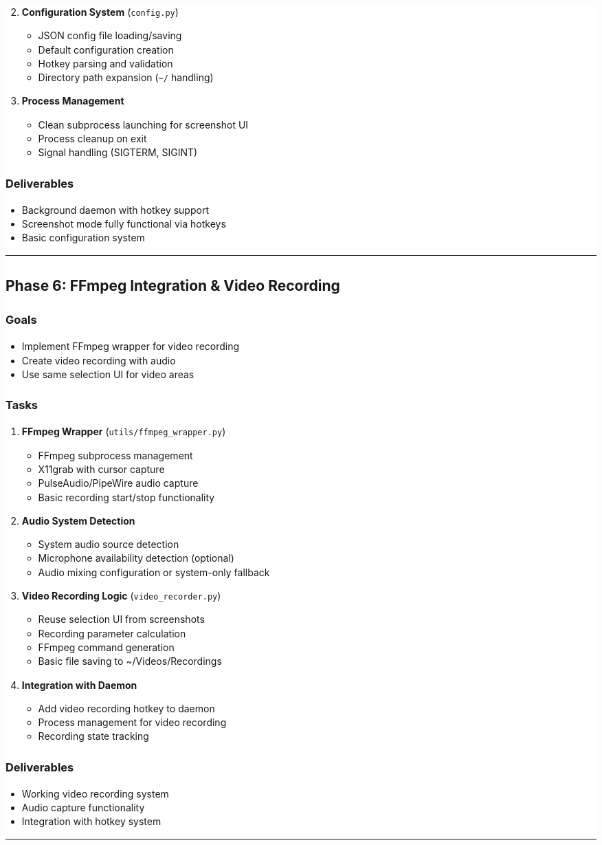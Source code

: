 2. **Configuration System** (`config.py`)
   - JSON config file loading/saving
   - Default configuration creation
   - Hotkey parsing and validation
   - Directory path expansion (`~/` handling)

3. **Process Management**
   - Clean subprocess launching for screenshot UI
   - Process cleanup on exit
   - Signal handling (SIGTERM, SIGINT)

### Deliverables
- Background daemon with hotkey support
- Screenshot mode fully functional via hotkeys
- Basic configuration system

---

## Phase 6: FFmpeg Integration & Video Recording

### Goals
- Implement FFmpeg wrapper for video recording
- Create video recording with audio
- Use same selection UI for video areas

### Tasks
1. **FFmpeg Wrapper** (`utils/ffmpeg_wrapper.py`)
   - FFmpeg subprocess management
   - X11grab with cursor capture
   - PulseAudio/PipeWire audio capture
   - Basic recording start/stop functionality

2. **Audio System Detection**
   - System audio source detection
   - Microphone availability detection (optional)
   - Audio mixing configuration or system-only fallback

3. **Video Recording Logic** (`video_recorder.py`)
   - Reuse selection UI from screenshots
   - Recording parameter calculation
   - FFmpeg command generation
   - Basic file saving to ~/Videos/Recordings

4. **Integration with Daemon**
   - Add video recording hotkey to daemon
   - Process management for video recording
   - Recording state tracking

### Deliverables
- Working video recording system
- Audio capture functionality
- Integration with hotkey system

---